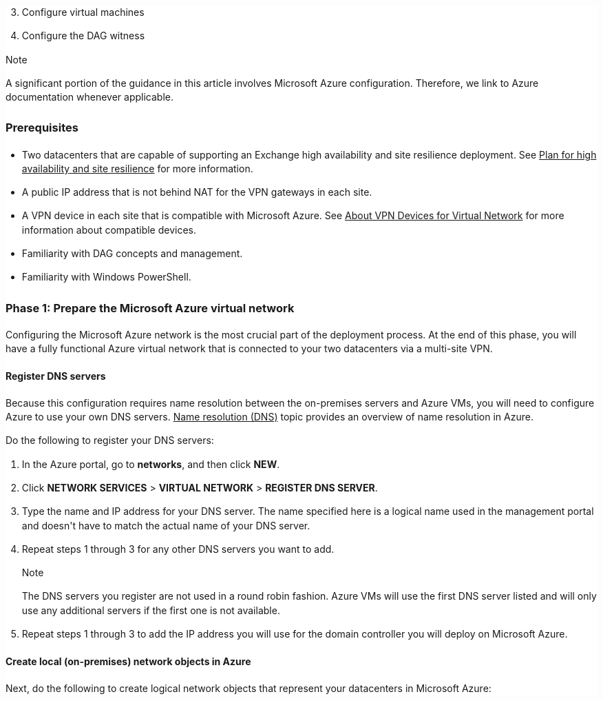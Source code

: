 3. Configure virtual machines
    
4. Configure the DAG witness
    
> [!NOTE]
> A significant portion of the guidance in this article involves Microsoft Azure configuration. Therefore, we link to Azure documentation whenever applicable. 
  
### Prerequisites

- Two datacenters that are capable of supporting an Exchange high availability and site resilience deployment. See [Plan for high availability and site resilience](../../high-availability/plan-ha.md) for more information. 
    
- A public IP address that is not behind NAT for the VPN gateways in each site.
    
- A VPN device in each site that is compatible with Microsoft Azure. See [About VPN Devices for Virtual Network](https://go.microsoft.com/fwlink/p/?linkId=522619) for more information about compatible devices. 
    
- Familiarity with DAG concepts and management.
    
- Familiarity with Windows PowerShell.
    
### Phase 1: Prepare the Microsoft Azure virtual network

Configuring the Microsoft Azure network is the most crucial part of the deployment process. At the end of this phase, you will have a fully functional Azure virtual network that is connected to your two datacenters via a multi-site VPN.
  
#### Register DNS servers

Because this configuration requires name resolution between the on-premises servers and Azure VMs, you will need to configure Azure to use your own DNS servers. [Name resolution (DNS)](https://msdn.microsoft.com/library/azure/jj156088.aspx) topic provides an overview of name resolution in Azure. 
  
Do the following to register your DNS servers:
  
1. In the Azure portal, go to **networks**, and then click **NEW**.
    
2. Click **NETWORK SERVICES** \> **VIRTUAL NETWORK** \> **REGISTER DNS SERVER**.
    
3. Type the name and IP address for your DNS server. The name specified here is a logical name used in the management portal and doesn't have to match the actual name of your DNS server.
    
4. Repeat steps 1 through 3 for any other DNS servers you want to add.
    
    > [!NOTE]
    > The DNS servers you register are not used in a round robin fashion. Azure VMs will use the first DNS server listed and will only use any additional servers if the first one is not available. 
  
5. Repeat steps 1 through 3 to add the IP address you will use for the domain controller you will deploy on Microsoft Azure.
    
#### Create local (on-premises) network objects in Azure

Next, do the following to create logical network objects that represent your datacenters in Microsoft Azure:
  